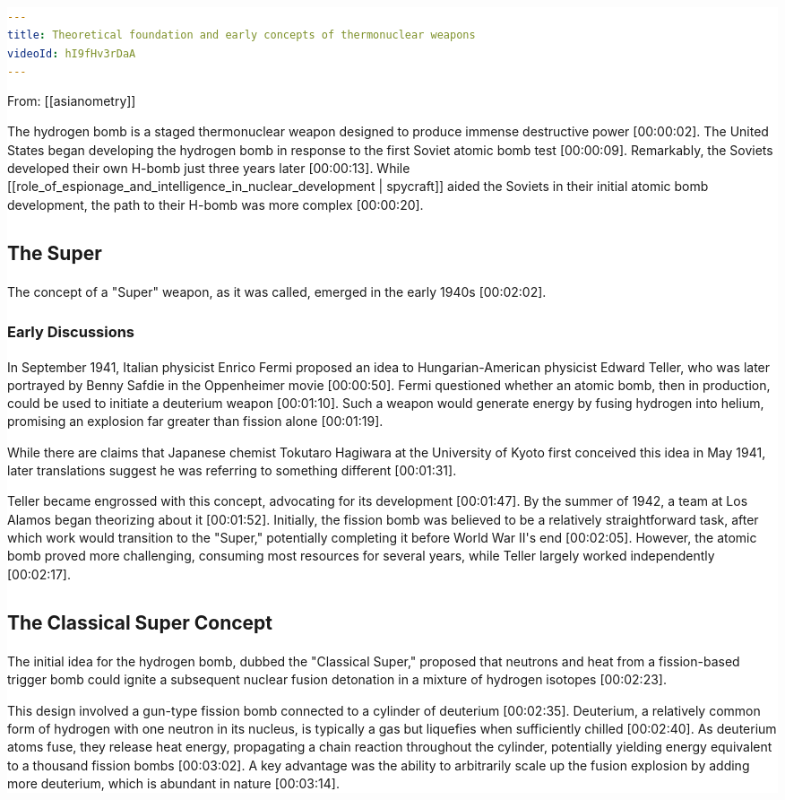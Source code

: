 ```yaml
---
title: Theoretical foundation and early concepts of thermonuclear weapons
videoId: hI9fHv3rDaA
---
```


From: [[asianometry]] <br/> 

The hydrogen bomb is a staged thermonuclear weapon designed to produce immense destructive power <a class="yt-timestamp" data-t="00:00:02">[00:00:02]</a>. The United States began developing the hydrogen bomb in response to the first Soviet atomic bomb test <a class="yt-timestamp" data-t="00:00:09">[00:00:09]</a>. Remarkably, the Soviets developed their own H-bomb just three years later <a class="yt-timestamp" data-t="00:00:13">[00:00:13]</a>. While [[role_of_espionage_and_intelligence_in_nuclear_development | spycraft]] aided the Soviets in their initial atomic bomb development, the path to their H-bomb was more complex <a class="yt-timestamp" data-t="00:00:20">[00:00:20]</a>.

## The Super

The concept of a "Super" weapon, as it was called, emerged in the early 1940s <a class="yt-timestamp" data-t="00:02:02">[00:02:02]</a>.

### Early Discussions
In September 1941, Italian physicist Enrico Fermi proposed an idea to Hungarian-American physicist Edward Teller, who was later portrayed by Benny Safdie in the Oppenheimer movie <a class="yt-timestamp" data-t="00:00:50">[00:00:50]</a>. Fermi questioned whether an atomic bomb, then in production, could be used to initiate a deuterium weapon <a class="yt-timestamp" data-t="00:01:10">[00:01:10]</a>. Such a weapon would generate energy by fusing hydrogen into helium, promising an explosion far greater than fission alone <a class="yt-timestamp" data-t="00:01:19">[00:01:19]</a>.

While there are claims that Japanese chemist Tokutaro Hagiwara at the University of Kyoto first conceived this idea in May 1941, later translations suggest he was referring to something different <a class="yt-timestamp" data-t="00:01:31">[00:01:31]</a>.

Teller became engrossed with this concept, advocating for its development <a class="yt-timestamp" data-t="00:01:47">[00:01:47]</a>. By the summer of 1942, a team at Los Alamos began theorizing about it <a class="yt-timestamp" data-t="00:01:52">[00:01:52]</a>. Initially, the fission bomb was believed to be a relatively straightforward task, after which work would transition to the "Super," potentially completing it before World War II's end <a class="yt-timestamp" data-t="00:01:57">[00:02:05]</a>. However, the atomic bomb proved more challenging, consuming most resources for several years, while Teller largely worked independently <a class="yt-timestamp" data-t="00:02:09">[00:02:17]</a>.

## The Classical Super Concept

The initial idea for the hydrogen bomb, dubbed the "Classical Super," proposed that neutrons and heat from a fission-based trigger bomb could ignite a subsequent nuclear fusion detonation in a mixture of hydrogen isotopes <a class="yt-timestamp" data-t="00:02:23">[00:02:23]</a>.

This design involved a gun-type fission bomb connected to a cylinder of deuterium <a class="yt-timestamp" data-t="00:02:35">[00:02:35]</a>. Deuterium, a relatively common form of hydrogen with one neutron in its nucleus, is typically a gas but liquefies when sufficiently chilled <a class="yt-timestamp" data-t="00:02:40">[00:02:40]</a>. As deuterium atoms fuse, they release heat energy, propagating a chain reaction throughout the cylinder, potentially yielding energy equivalent to a thousand fission bombs <a class="yt-timestamp" data-t="00:02:47">[00:03:02]</a>. A key advantage was the ability to arbitrarily scale up the fusion explosion by adding more deuterium, which is abundant in nature <a class="yt-timestamp" data-t="00:03:03">[00:03:14]</a>.
